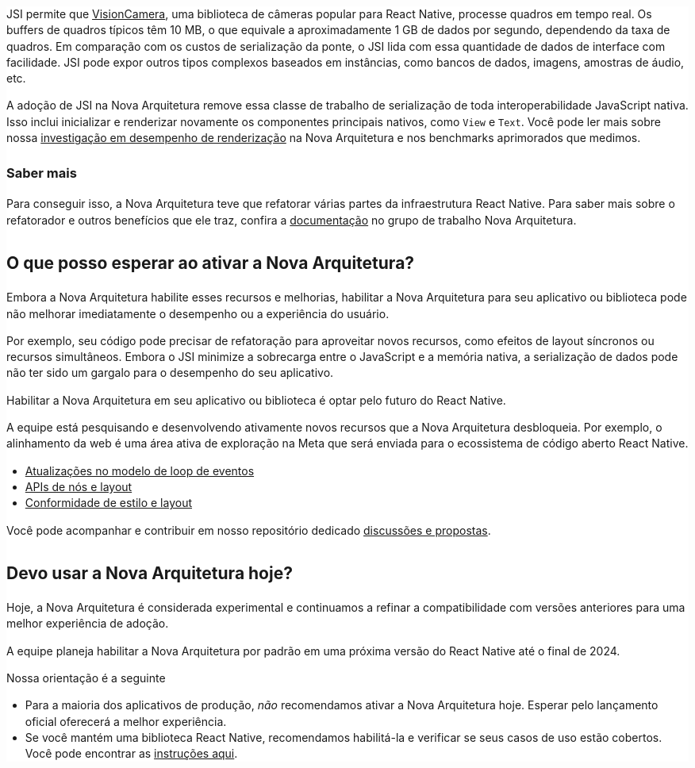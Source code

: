 JSI permite que [VisionCamera](https://github.com/mrousavy/react-native-vision-camera), uma biblioteca de câmeras popular para React Native, processe quadros em tempo real. Os buffers de quadros típicos têm 10 MB, o que equivale a aproximadamente 1 GB de dados por segundo, dependendo da taxa de quadros. Em comparação com os custos de serialização da ponte, o JSI lida com essa quantidade de dados de interface com facilidade. JSI pode expor outros tipos complexos baseados em instâncias, como bancos de dados, imagens, amostras de áudio, etc.

A adoção de JSI na Nova Arquitetura remove essa classe de trabalho de serialização de toda interoperabilidade JavaScript nativa. Isso inclui inicializar e renderizar novamente os componentes principais nativos, como `View` e `Text`. Você pode ler mais sobre nossa [investigação em desempenho de renderização](https://github.com/reactwg/react-native-new-architecture/discussions/123) na Nova Arquitetura e nos benchmarks aprimorados que medimos.

### Saber mais

Para conseguir isso, a Nova Arquitetura teve que refatorar várias partes da infraestrutura React Native. Para saber mais sobre o refatorador e outros benefícios que ele traz, confira a [documentação](https://github.com/reactwg/react-native-new-architecture) no grupo de trabalho Nova Arquitetura.

## O que posso esperar ao ativar a Nova Arquitetura?

Embora a Nova Arquitetura habilite esses recursos e melhorias, habilitar a Nova Arquitetura para seu aplicativo ou biblioteca pode não melhorar imediatamente o desempenho ou a experiência do usuário.

Por exemplo, seu código pode precisar de refatoração para aproveitar novos recursos, como efeitos de layout síncronos ou recursos simultâneos. Embora o JSI minimize a sobrecarga entre o JavaScript e a memória nativa, a serialização de dados pode não ter sido um gargalo para o desempenho do seu aplicativo.

Habilitar a Nova Arquitetura em seu aplicativo ou biblioteca é optar pelo futuro do React Native.

A equipe está pesquisando e desenvolvendo ativamente novos recursos que a Nova Arquitetura desbloqueia. Por exemplo, o alinhamento da web é uma área ativa de exploração na Meta que será enviada para o ecossistema de código aberto React Native.

- [Atualizações no modelo de loop de eventos](https://github.com/react-native-community/discussions-and-proposals/blob/main/proposals/0744-well-defined-event-loop.md)
- [APIs de nós e layout](https://github.com/react-native-community/discussions-and-proposals/blob/main/proposals/0607-dom-traversal-and-layout-apis.md)
- [Conformidade de estilo e layout](https://github.com/facebook/yoga/releases/tag/v2.0.0)

Você pode acompanhar e contribuir em nosso repositório dedicado [discussões e propostas](https://github.com/react-native-community/discussions-and-proposals/discussions/651).

## Devo usar a Nova Arquitetura hoje?

Hoje, a Nova Arquitetura é considerada experimental e continuamos a refinar a compatibilidade com versões anteriores para uma melhor experiência de adoção.

A equipe planeja habilitar a Nova Arquitetura por padrão em uma próxima versão do React Native até o final de 2024.

Nossa orientação é a seguinte

- Para a maioria dos aplicativos de produção, _não_ recomendamos ativar a Nova Arquitetura hoje. Esperar pelo lançamento oficial oferecerá a melhor experiência.
- Se você mantém uma biblioteca React Native, recomendamos habilitá-la e verificar se seus casos de uso estão cobertos. Você pode encontrar as [instruções aqui](https://github.com/reactwg/react-native-new-architecture#guides).
